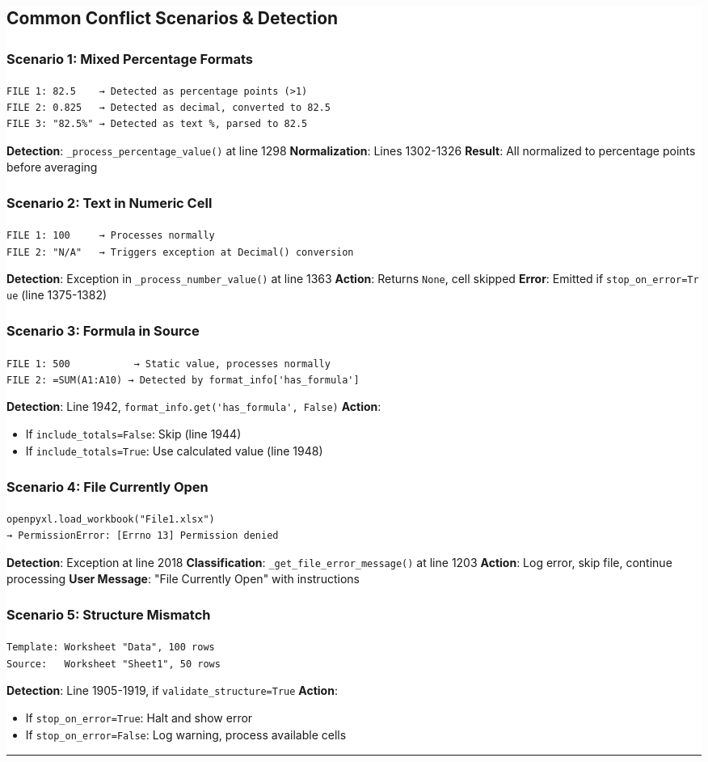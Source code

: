 ## Common Conflict Scenarios & Detection

### Scenario 1: Mixed Percentage Formats
```
FILE 1: 82.5    → Detected as percentage points (>1)
FILE 2: 0.825   → Detected as decimal, converted to 82.5
FILE 3: "82.5%" → Detected as text %, parsed to 82.5
```
**Detection**: `_process_percentage_value()` at line 1298
**Normalization**: Lines 1302-1326
**Result**: All normalized to percentage points before averaging

### Scenario 2: Text in Numeric Cell
```
FILE 1: 100     → Processes normally
FILE 2: "N/A"   → Triggers exception at Decimal() conversion
```
**Detection**: Exception in `_process_number_value()` at line 1363
**Action**: Returns `None`, cell skipped
**Error**: Emitted if `stop_on_error=True` (line 1375-1382)

### Scenario 3: Formula in Source
```
FILE 1: 500           → Static value, processes normally
FILE 2: =SUM(A1:A10) → Detected by format_info['has_formula']
```
**Detection**: Line 1942, `format_info.get('has_formula', False)`
**Action**: 
- If `include_totals=False`: Skip (line 1944)
- If `include_totals=True`: Use calculated value (line 1948)

### Scenario 4: File Currently Open
```
openpyxl.load_workbook("File1.xlsx")
→ PermissionError: [Errno 13] Permission denied
```
**Detection**: Exception at line 2018
**Classification**: `_get_file_error_message()` at line 1203
**Action**: Log error, skip file, continue processing
**User Message**: "File Currently Open" with instructions

### Scenario 5: Structure Mismatch
```
Template: Worksheet "Data", 100 rows
Source:   Worksheet "Sheet1", 50 rows
```
**Detection**: Line 1905-1919, if `validate_structure=True`
**Action**:
- If `stop_on_error=True`: Halt and show error
- If `stop_on_error=False`: Log warning, process available cells

---